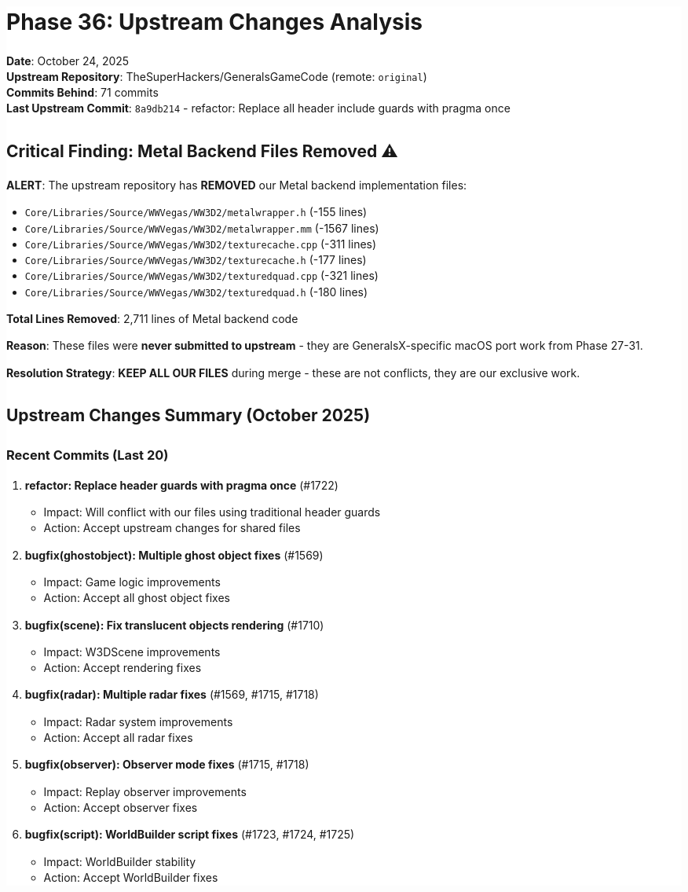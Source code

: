 # Phase 36: Upstream Changes Analysis

**Date**: October 24, 2025  
**Upstream Repository**: TheSuperHackers/GeneralsGameCode (remote: `original`)  
**Commits Behind**: 71 commits  
**Last Upstream Commit**: `8a9db214` - refactor: Replace all header include guards with pragma once

## Critical Finding: Metal Backend Files Removed ⚠️

**ALERT**: The upstream repository has **REMOVED** our Metal backend implementation files:

- `Core/Libraries/Source/WWVegas/WW3D2/metalwrapper.h` (-155 lines)
- `Core/Libraries/Source/WWVegas/WW3D2/metalwrapper.mm` (-1567 lines)
- `Core/Libraries/Source/WWVegas/WW3D2/texturecache.cpp` (-311 lines)
- `Core/Libraries/Source/WWVegas/WW3D2/texturecache.h` (-177 lines)
- `Core/Libraries/Source/WWVegas/WW3D2/texturedquad.cpp` (-321 lines)
- `Core/Libraries/Source/WWVegas/WW3D2/texturedquad.h` (-180 lines)

**Total Lines Removed**: 2,711 lines of Metal backend code

**Reason**: These files were **never submitted to upstream** - they are GeneralsX-specific macOS port work from Phase 27-31.

**Resolution Strategy**: **KEEP ALL OUR FILES** during merge - these are not conflicts, they are our exclusive work.

## Upstream Changes Summary (October 2025)

### Recent Commits (Last 20)

1. **refactor: Replace header guards with pragma once** (#1722)
   - Impact: Will conflict with our files using traditional header guards
   - Action: Accept upstream changes for shared files

2. **bugfix(ghostobject): Multiple ghost object fixes** (#1569)
   - Impact: Game logic improvements
   - Action: Accept all ghost object fixes

3. **bugfix(scene): Fix translucent objects rendering** (#1710)
   - Impact: W3DScene improvements
   - Action: Accept rendering fixes

4. **bugfix(radar): Multiple radar fixes** (#1569, #1715, #1718)
   - Impact: Radar system improvements
   - Action: Accept all radar fixes

5. **bugfix(observer): Observer mode fixes** (#1715, #1718)
   - Impact: Replay observer improvements
   - Action: Accept observer fixes

6. **bugfix(script): WorldBuilder script fixes** (#1723, #1724, #1725)
   - Impact: WorldBuilder stability
   - Action: Accept WorldBuilder fixes
